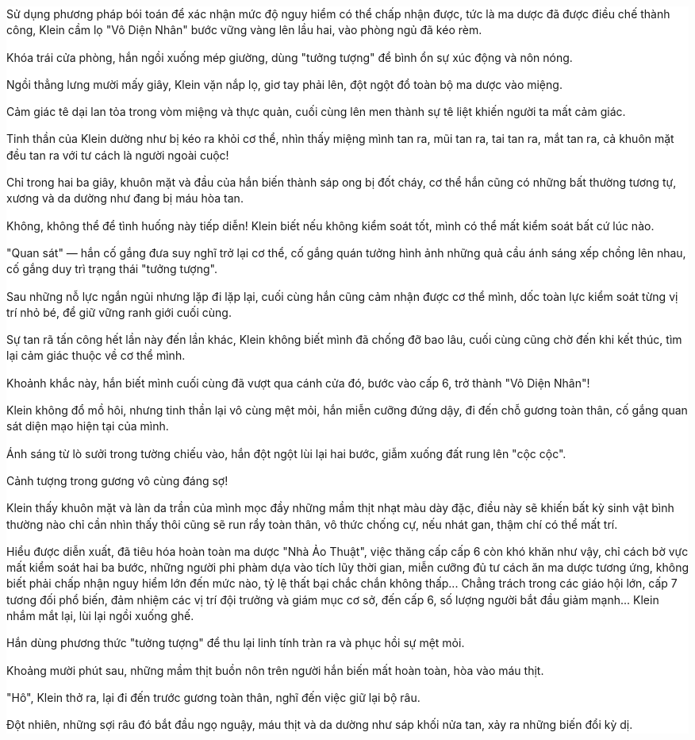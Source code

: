 Sử dụng phương pháp bói toán để xác nhận mức độ nguy hiểm có thể chấp nhận được, tức là ma dược đã được điều chế thành công, Klein cầm lọ "Vô Diện Nhân" bước vững vàng lên lầu hai, vào phòng ngủ đã kéo rèm.

Khóa trái cửa phòng, hắn ngồi xuống mép giường, dùng "tưởng tượng" để bình ổn sự xúc động và nôn nóng.

Ngồi thẳng lưng mười mấy giây, Klein vặn nắp lọ, giơ tay phải lên, đột ngột đổ toàn bộ ma dược vào miệng.

Cảm giác tê dại lan tỏa trong vòm miệng và thực quản, cuối cùng lên men thành sự tê liệt khiến người ta mất cảm giác.

Tinh thần của Klein dường như bị kéo ra khỏi cơ thể, nhìn thấy miệng mình tan ra, mũi tan ra, tai tan ra, mắt tan ra, cả khuôn mặt đều tan ra với tư cách là người ngoài cuộc!

Chỉ trong hai ba giây, khuôn mặt và đầu của hắn biến thành sáp ong bị đốt cháy, cơ thể hắn cũng có những bất thường tương tự, xương và da dường như đang bị máu hòa tan.

Không, không thể để tình huống này tiếp diễn! Klein biết nếu không kiểm soát tốt, mình có thể mất kiểm soát bất cứ lúc nào.

"Quan sát" — hắn cố gắng đưa suy nghĩ trở lại cơ thể, cố gắng quán tưởng hình ảnh những quả cầu ánh sáng xếp chồng lên nhau, cố gắng duy trì trạng thái "tưởng tượng".

Sau những nỗ lực ngắn ngủi nhưng lặp đi lặp lại, cuối cùng hắn cũng cảm nhận được cơ thể mình, dốc toàn lực kiểm soát từng vị trí nhỏ bé, để giữ vững ranh giới cuối cùng.

Sự tan rã tấn công hết lần này đến lần khác, Klein không biết mình đã chống đỡ bao lâu, cuối cùng cũng chờ đến khi kết thúc, tìm lại cảm giác thuộc về cơ thể mình.

Khoảnh khắc này, hắn biết mình cuối cùng đã vượt qua cánh cửa đó, bước vào cấp 6, trở thành "Vô Diện Nhân"!

Klein không đổ mồ hôi, nhưng tinh thần lại vô cùng mệt mỏi, hắn miễn cưỡng đứng dậy, đi đến chỗ gương toàn thân, cố gắng quan sát diện mạo hiện tại của mình.

Ánh sáng từ lò sưởi trong tường chiếu vào, hắn đột ngột lùi lại hai bước, giẫm xuống đất rung lên "cộc cộc".

Cảnh tượng trong gương vô cùng đáng sợ!

Klein thấy khuôn mặt và làn da trần của mình mọc đầy những mầm thịt nhạt màu dày đặc, điều này sẽ khiến bất kỳ sinh vật bình thường nào chỉ cần nhìn thấy thôi cũng sẽ run rẩy toàn thân, vô thức chống cự, nếu nhát gan, thậm chí có thể mất trí.

Hiểu được diễn xuất, đã tiêu hóa hoàn toàn ma dược "Nhà Ảo Thuật", việc thăng cấp cấp 6 còn khó khăn như vậy, chỉ cách bờ vực mất kiểm soát hai ba bước, những người phi phàm dựa vào tích lũy thời gian, miễn cưỡng đủ tư cách ăn ma dược tương ứng, không biết phải chấp nhận nguy hiểm lớn đến mức nào, tỷ lệ thất bại chắc chắn không thấp... Chẳng trách trong các giáo hội lớn, cấp 7 tương đối phổ biến, đảm nhiệm các vị trí đội trưởng và giám mục cơ sở, đến cấp 6, số lượng người bắt đầu giảm mạnh... Klein nhắm mắt lại, lùi lại ngồi xuống ghế.

Hắn dùng phương thức "tưởng tượng" để thu lại linh tính tràn ra và phục hồi sự mệt mỏi.

Khoảng mười phút sau, những mầm thịt buồn nôn trên người hắn biến mất hoàn toàn, hòa vào máu thịt.

"Hô", Klein thở ra, lại đi đến trước gương toàn thân, nghĩ đến việc giữ lại bộ râu.

Đột nhiên, những sợi râu đó bắt đầu ngọ nguậy, máu thịt và da dường như sáp khối nửa tan, xảy ra những biến đổi kỳ dị.
